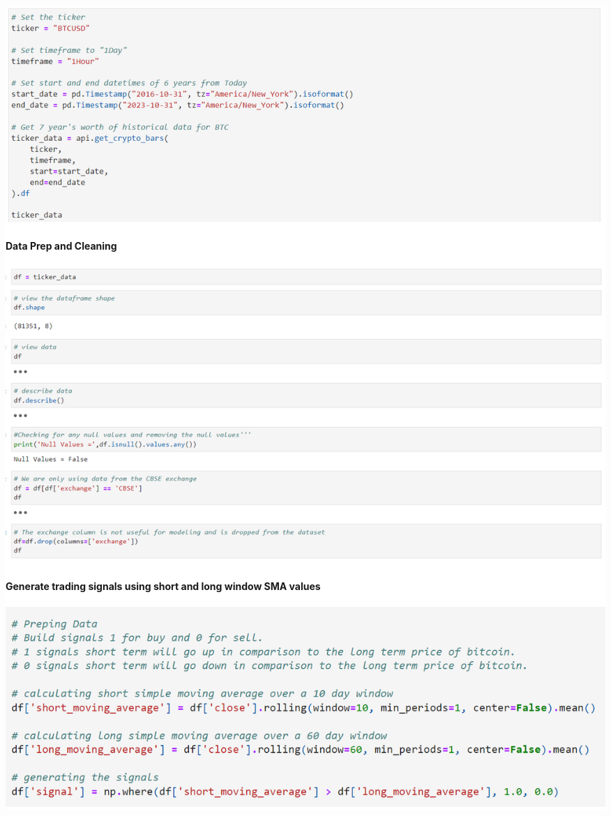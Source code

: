 ![Decorative image.](Images/image2.png)

#### Data Prep and Cleaning
![Decorative image.](Images/image4.png)

#### Generate trading signals using short and long window SMA values
![Decorative image.](Images/image_1.png)
